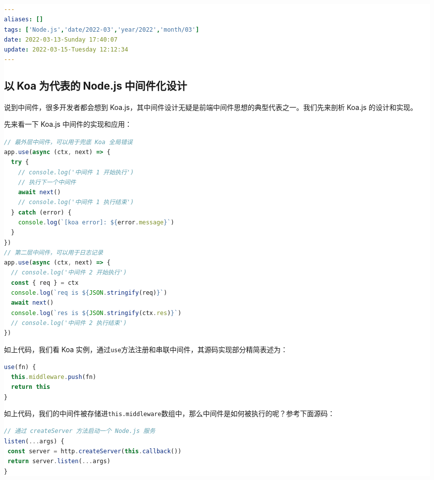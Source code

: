 ```yaml
---
aliases: []
tags: ['Node.js','date/2022-03','year/2022','month/03']
date: 2022-03-13-Sunday 17:40:07
update: 2022-03-15-Tuesday 12:12:34
---
```


## 以 Koa 为代表的 Node.js 中间件化设计

说到中间件，很多开发者都会想到 Koa.js，其中间件设计无疑是前端中间件思想的典型代表之一。我们先来剖析 Koa.js 的设计和实现。

先来看一下 Koa.js 中间件的实现和应用：

```js
// 最外层中间件，可以用于兜底 Koa 全局错误
app.use(async (ctx, next) => {
  try {
    // console.log('中间件 1 开始执行')
    // 执行下一个中间件
    await next()
    // console.log('中间件 1 执行结束')
  } catch (error) {
    console.log(`[koa error]: ${error.message}`)
  }
})
// 第二层中间件，可以用于日志记录
app.use(async (ctx, next) => {
  // console.log('中间件 2 开始执行')
  const { req } = ctx
  console.log(`req is ${JSON.stringify(req)}`)
  await next()
  console.log(`res is ${JSON.stringify(ctx.res)}`)
  // console.log('中间件 2 执行结束')
})
```

如上代码，我们看 Koa 实例，通过`use`方法注册和串联中间件，其源码实现部分精简表述为：

```js
use(fn) {
  this.middleware.push(fn)
  return this
}
```

如上代码，我们的中间件被存储进`this.middleware`数组中，那么中间件是如何被执行的呢？参考下面源码：

```js
// 通过 createServer 方法启动一个 Node.js 服务
listen(...args) {
 const server = http.createServer(this.callback())
 return server.listen(...args)
}
```

